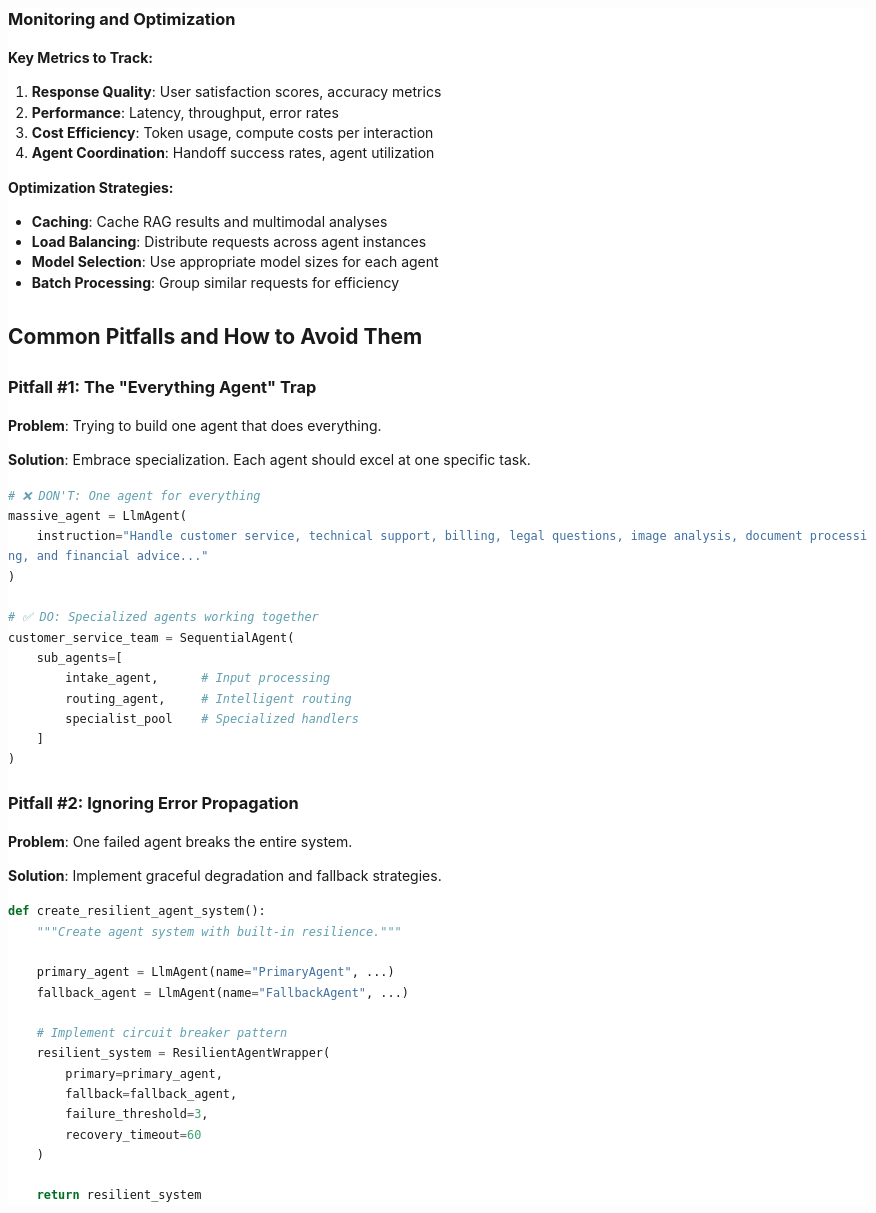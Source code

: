 ### Monitoring and Optimization

**Key Metrics to Track:**

1. **Response Quality**: User satisfaction scores, accuracy metrics
2. **Performance**: Latency, throughput, error rates
3. **Cost Efficiency**: Token usage, compute costs per interaction
4. **Agent Coordination**: Handoff success rates, agent utilization

**Optimization Strategies:**

- **Caching**: Cache RAG results and multimodal analyses
- **Load Balancing**: Distribute requests across agent instances  
- **Model Selection**: Use appropriate model sizes for each agent
- **Batch Processing**: Group similar requests for efficiency

## Common Pitfalls and How to Avoid Them

### Pitfall #1: The "Everything Agent" Trap

**Problem**: Trying to build one agent that does everything.

**Solution**: Embrace specialization. Each agent should excel at one specific task.

```python
# ❌ DON'T: One agent for everything
massive_agent = LlmAgent(
    instruction="Handle customer service, technical support, billing, legal questions, image analysis, document processing, and financial advice..."
)

# ✅ DO: Specialized agents working together
customer_service_team = SequentialAgent(
    sub_agents=[
        intake_agent,      # Input processing
        routing_agent,     # Intelligent routing  
        specialist_pool    # Specialized handlers
    ]
)
```

### Pitfall #2: Ignoring Error Propagation

**Problem**: One failed agent breaks the entire system.

**Solution**: Implement graceful degradation and fallback strategies.

```python
def create_resilient_agent_system():
    """Create agent system with built-in resilience."""
    
    primary_agent = LlmAgent(name="PrimaryAgent", ...)
    fallback_agent = LlmAgent(name="FallbackAgent", ...)
    
    # Implement circuit breaker pattern
    resilient_system = ResilientAgentWrapper(
        primary=primary_agent,
        fallback=fallback_agent,
        failure_threshold=3,
        recovery_timeout=60
    )
    
    return resilient_system
```
